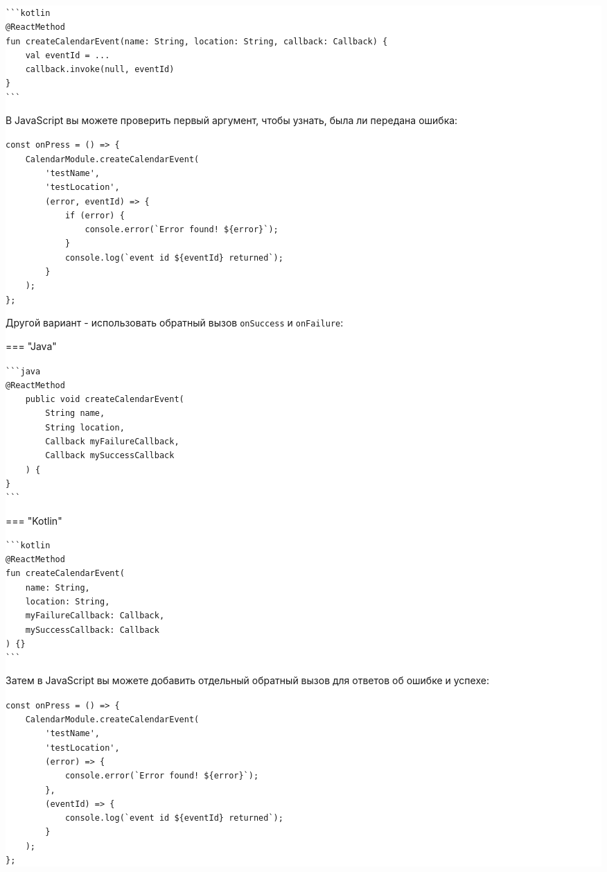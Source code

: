     ```kotlin
    @ReactMethod
    fun createCalendarEvent(name: String, location: String, callback: Callback) {
    	val eventId = ...
    	callback.invoke(null, eventId)
    }
    ```

В JavaScript вы можете проверить первый аргумент, чтобы узнать, была ли передана ошибка:

```tsx
const onPress = () => {
    CalendarModule.createCalendarEvent(
        'testName',
        'testLocation',
        (error, eventId) => {
            if (error) {
                console.error(`Error found! ${error}`);
            }
            console.log(`event id ${eventId} returned`);
        }
    );
};
```

Другой вариант - использовать обратный вызов `onSuccess` и `onFailure`:

=== "Java"

    ```java
    @ReactMethod
        public void createCalendarEvent(
            String name,
            String location,
            Callback myFailureCallback,
            Callback mySuccessCallback
        ) {
    }
    ```

=== "Kotlin"

    ```kotlin
    @ReactMethod
    fun createCalendarEvent(
        name: String,
        location: String,
        myFailureCallback: Callback,
        mySuccessCallback: Callback
    ) {}
    ```

Затем в JavaScript вы можете добавить отдельный обратный вызов для ответов об ошибке и успехе:

```tsx
const onPress = () => {
    CalendarModule.createCalendarEvent(
        'testName',
        'testLocation',
        (error) => {
            console.error(`Error found! ${error}`);
        },
        (eventId) => {
            console.log(`event id ${eventId} returned`);
        }
    );
};
```
